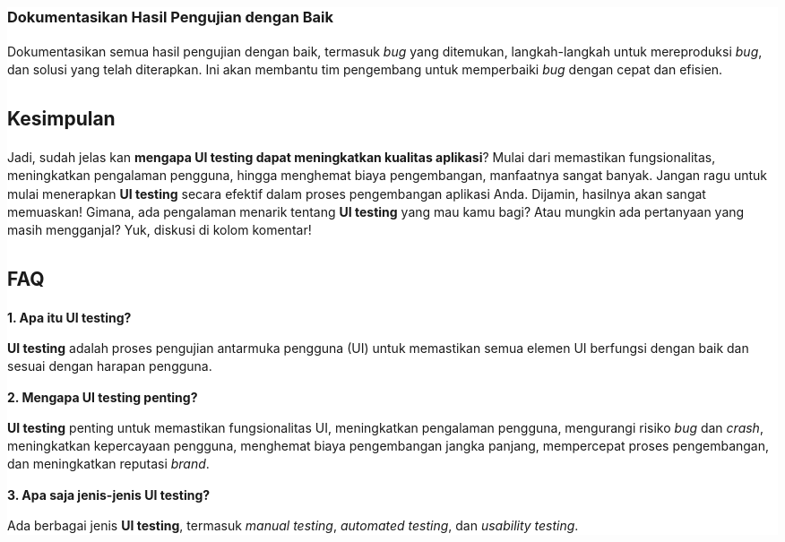 ### Dokumentasikan Hasil Pengujian dengan Baik

Dokumentasikan semua hasil pengujian dengan baik, termasuk _bug_ yang ditemukan, langkah-langkah untuk mereproduksi _bug_, dan solusi yang telah diterapkan. Ini akan membantu tim pengembang untuk memperbaiki _bug_ dengan cepat dan efisien.

## Kesimpulan

Jadi, sudah jelas kan **mengapa UI testing dapat meningkatkan kualitas aplikasi**? Mulai dari memastikan fungsionalitas, meningkatkan pengalaman pengguna, hingga menghemat biaya pengembangan, manfaatnya sangat banyak. Jangan ragu untuk mulai menerapkan **UI testing** secara efektif dalam proses pengembangan aplikasi Anda. Dijamin, hasilnya akan sangat memuaskan! Gimana, ada pengalaman menarik tentang **UI testing** yang mau kamu bagi? Atau mungkin ada pertanyaan yang masih mengganjal? Yuk, diskusi di kolom komentar!

## FAQ

**1\. Apa itu UI testing?**

**UI testing** adalah proses pengujian antarmuka pengguna (UI) untuk memastikan semua elemen UI berfungsi dengan baik dan sesuai dengan harapan pengguna.

**2\. Mengapa UI testing penting?**

**UI testing** penting untuk memastikan fungsionalitas UI, meningkatkan pengalaman pengguna, mengurangi risiko _bug_ dan _crash_, meningkatkan kepercayaan pengguna, menghemat biaya pengembangan jangka panjang, mempercepat proses pengembangan, dan meningkatkan reputasi _brand_.

**3\. Apa saja jenis-jenis UI testing?**

Ada berbagai jenis **UI testing**, termasuk _manual testing_, _automated testing_, dan _usability testing_.
